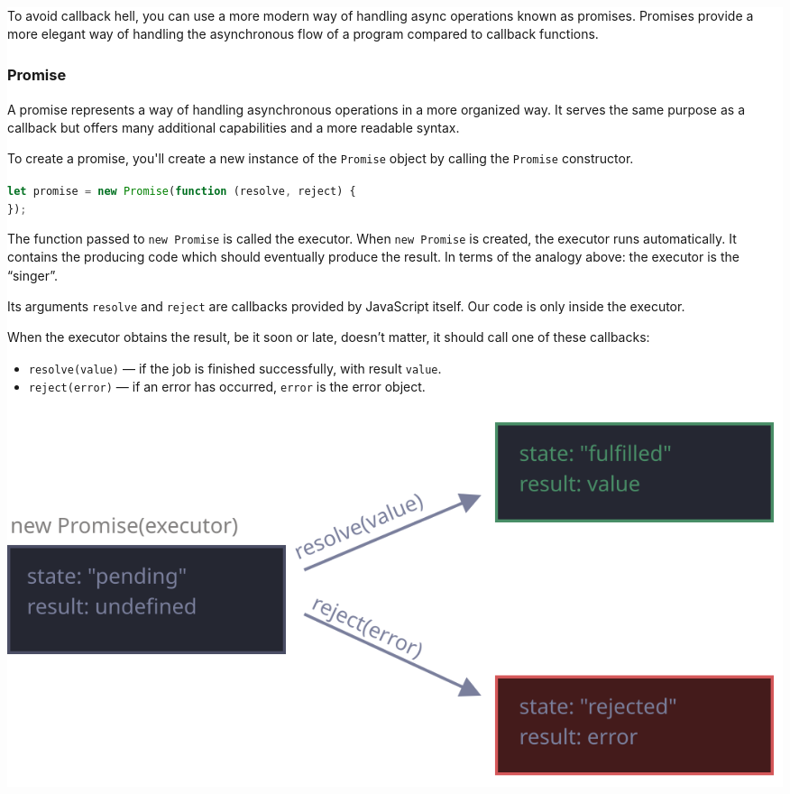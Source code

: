 To avoid callback hell, you can use a more modern way of handling async operations known as promises. Promises provide a
more elegant way of handling the asynchronous flow of a program compared to callback functions.

### Promise

A promise represents a way of handling asynchronous operations in a more organized way. It serves the same purpose as a
callback but offers many additional capabilities and a more readable syntax.

To create a promise, you'll create a new instance of the `Promise` object by calling the `Promise` constructor.

```ts
let promise = new Promise(function (resolve, reject) {
});
```

The function passed to `new Promise` is called the executor. When `new Promise` is created, the executor runs
automatically. It contains the producing code which should eventually produce the result. In terms of the analogy above:
the executor is the “singer”.

Its arguments `resolve` and `reject` are callbacks provided by JavaScript itself. Our code is only inside the executor.

When the executor obtains the result, be it soon or late, doesn’t matter, it should call one of these callbacks:

* `resolve(value)` — if the job is finished successfully, with result `value`.
* `reject(error)` — if an error has occurred, `error` is the error object.

![diagram](promise-resolve-reject.svg)
